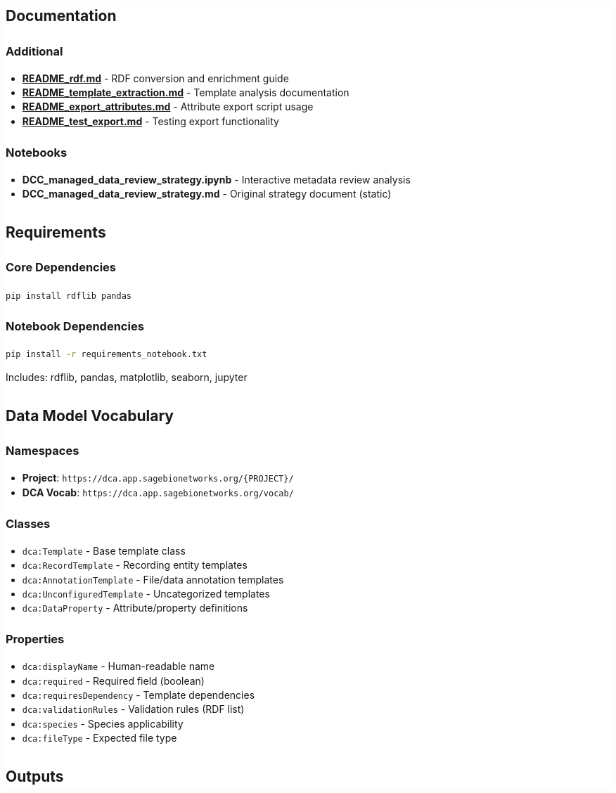 ## Documentation

### Additional
- **[README_rdf.md](README_rdf.md)** - RDF conversion and enrichment guide
- **[README_template_extraction.md](README_template_extraction.md)** - Template analysis documentation
- **[README_export_attributes.md](README_export_attributes.md)** - Attribute export script usage
- **[README_test_export.md](README_test_export.md)** - Testing export functionality

### Notebooks
- **DCC_managed_data_review_strategy.ipynb** - Interactive metadata review analysis
- **DCC_managed_data_review_strategy.md** - Original strategy document (static)

## Requirements

### Core Dependencies
```bash
pip install rdflib pandas
```

### Notebook Dependencies
```bash
pip install -r requirements_notebook.txt
```

Includes: rdflib, pandas, matplotlib, seaborn, jupyter

## Data Model Vocabulary

### Namespaces
- **Project**: `https://dca.app.sagebionetworks.org/{PROJECT}/`
- **DCA Vocab**: `https://dca.app.sagebionetworks.org/vocab/`

### Classes
- `dca:Template` - Base template class
- `dca:RecordTemplate` - Recording entity templates
- `dca:AnnotationTemplate` - File/data annotation templates
- `dca:UnconfiguredTemplate` - Uncategorized templates
- `dca:DataProperty` - Attribute/property definitions

### Properties
- `dca:displayName` - Human-readable name
- `dca:required` - Required field (boolean)
- `dca:requiresDependency` - Template dependencies
- `dca:validationRules` - Validation rules (RDF list)
- `dca:species` - Species applicability
- `dca:fileType` - Expected file type

## Outputs
